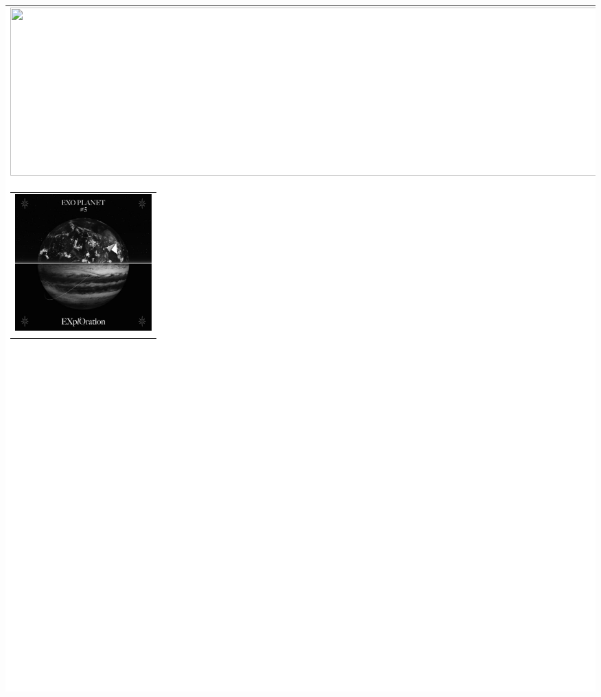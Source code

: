 <!DOCTYPE html PUBLIC "-//W3C//DTD XHTML 1.0 Transitional//EN" "http://www.w3.org/TR/xhtml1/DTD/xhtml1-transitional.dtd">
<html xmlns="http://www.w3.org/1999/xhtml">
<head>
<meta http-equiv="Content-Type" content="text/html; charset=iso-8859-1" />
<title>Untitled Document</title>
<style type="text/css">

</style></head>

<body>
<table width="100%" height="1000" border="0" cellpadding="0" cellspacing="0">
  <tr>
    <td height="161" colspan="2"><img src="file:///C|/Users/ASUS/Downloads/cb1ef6bdf90c18912986a7fa140d64aa.jpg" width="957" height="245" /></td>
  </tr>
  <tr>
    <td width="22%" rowspan="3" valign="top"><table width="40%" height="755" border="0" cellpadding="4" cellspacing="4">
      <tr>
        <td height="207" valign="top"><img src="3.jpg" width="199" height="199" /></td>
      </tr>
      <tr>